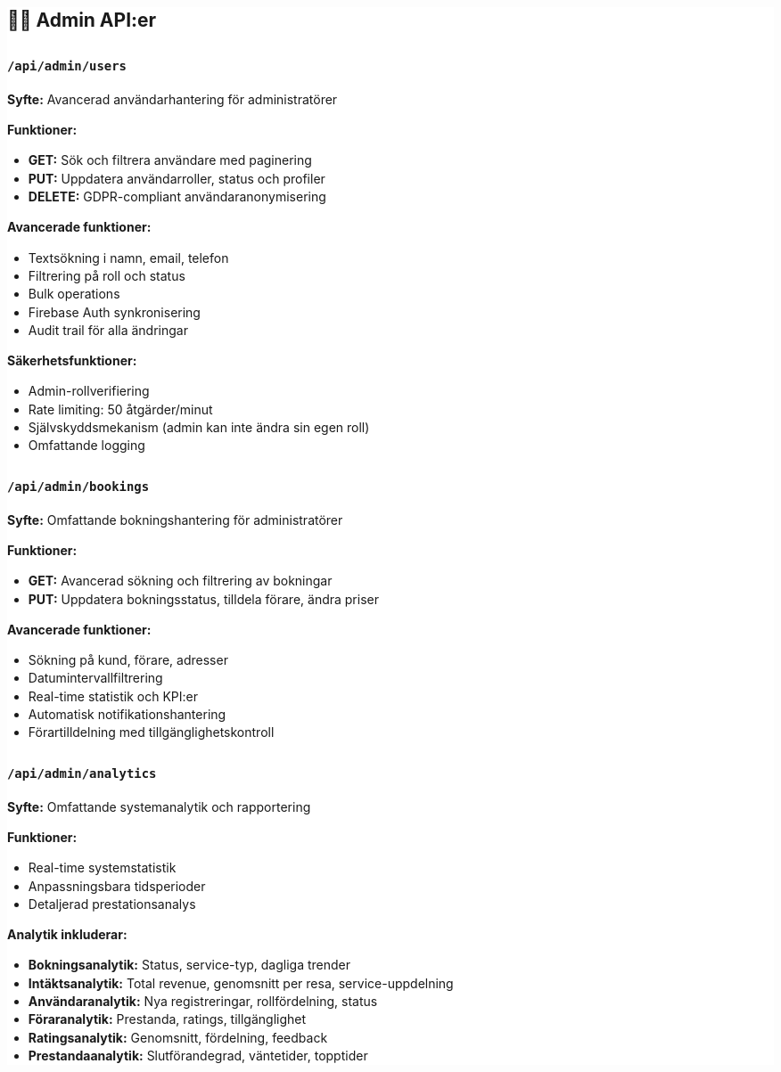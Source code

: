 ## 👨‍💼 Admin API:er

### `/api/admin/users`
**Syfte:** Avancerad användarhantering för administratörer

**Funktioner:**
- **GET:** Sök och filtrera användare med paginering
- **PUT:** Uppdatera användarroller, status och profiler
- **DELETE:** GDPR-compliant användaranonymisering

**Avancerade funktioner:**
- Textsökning i namn, email, telefon
- Filtrering på roll och status
- Bulk operations
- Firebase Auth synkronisering
- Audit trail för alla ändringar

**Säkerhetsfunktioner:**
- Admin-rollverifiering
- Rate limiting: 50 åtgärder/minut
- Självskyddsmekanism (admin kan inte ändra sin egen roll)
- Omfattande logging

### `/api/admin/bookings`
**Syfte:** Omfattande bokningshantering för administratörer

**Funktioner:**
- **GET:** Avancerad sökning och filtrering av bokningar
- **PUT:** Uppdatera bokningsstatus, tilldela förare, ändra priser

**Avancerade funktioner:**
- Sökning på kund, förare, adresser
- Datumintervallfiltrering
- Real-time statistik och KPI:er
- Automatisk notifikationshantering
- Förartilldelning med tillgänglighetskontroll

### `/api/admin/analytics`
**Syfte:** Omfattande systemanalytik och rapportering

**Funktioner:**
- Real-time systemstatistik
- Anpassningsbara tidsperioder
- Detaljerad prestationsanalys

**Analytik inkluderar:**
- **Bokningsanalytik:** Status, service-typ, dagliga trender
- **Intäktsanalytik:** Total revenue, genomsnitt per resa, service-uppdelning
- **Användaranalytik:** Nya registreringar, rollfördelning, status
- **Föraranalytik:** Prestanda, ratings, tillgänglighet
- **Ratingsanalytik:** Genomsnitt, fördelning, feedback
- **Prestandaanalytik:** Slutförandegrad, väntetider, topptider
